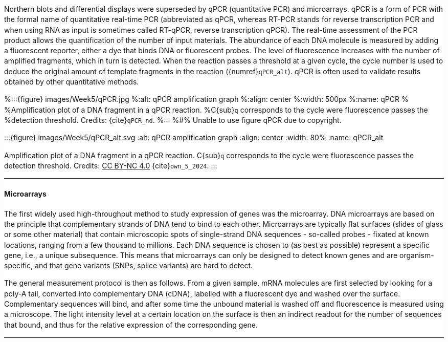 Northern blots and differential displays were superseded by qPCR
(quantitative PCR) and microarrays. qPCR is a form of PCR with the formal
name of quantitative real-time PCR (abbreviated as qPCR, whereas RT-PCR
stands for reverse transcription PCR and when using RNA as input is
sometimes called RT-qPCR, reverse transcription qPCR). The real-time
assessment of the PCR product allows the quantification of the number of
input materials. The abundance of each DNA molecule is measured by adding a
fluorescent reporter, either a dye that binds DNA or fluorescent probes.
The level of fluorescence increases with the number of amplified fragments,
which in turn is detected. When the reaction passes a threshold at a given
cycle, the cycle number is used to deduce the original amount of template
fragments in the reaction ({numref}`qPCR_alt`). qPCR is often used to validate
results obtained by other quantitative methods.

%:::{figure} images/Week5/qPCR.jpg
%:alt: qPCR amplification graph
%:align: center
%:width: 500px
%:name: qPCR
%
%Amplification plot of a DNA fragment in a qPCR reaction.
%C{sub}`q` corresponds to the cycle were fluorescence passes the
%detection threshold. Credits: {cite}`qPCR_nd`.
%:::
%#% Unable to use figure qPCR due to copyright.

:::{figure} images/Week5/qPCR_alt.svg
:alt: qPCR amplification graph
:align: center
:width: 80%
:name: qPCR_alt

Amplification plot of a DNA fragment in a qPCR reaction.
C{sub}`q` corresponds to the cycle were fluorescence passes the detection threshold.
Credits: [CC BY-NC 4.0](https://creativecommons.org/licenses/by-nc/4.0/) {cite}`own_5_2024`.
:::

---

#### Microarrays

The first widely used high-throughput method to study expression of genes
was the microarray. DNA microarrays are based on the principle that
complementary strands of DNA tend to bind to each other. Microarrays are
typically flat surfaces (slides of glass or some other material) that
contain microscopic spots of single-strand DNA sequences - so-called probes -
fixated at known locations, ranging from a few thousand to millions. Each
DNA sequence is chosen to (as best as possible) represent a specific gene,
i.e., a unique subsequence. This means that microarrays can only be
designed to detect known genes and are organism-specific, and that gene
variants (SNPs, splice variants) are hard to detect.

The general measurement protocol is then as follows. From a given sample,
mRNA molecules are first selected by looking for a poly-A tail, converted
into complementary DNA (cDNA), labelled with a fluorescent dye and washed over the surface.
Complementary sequences will bind, and after some time the unbound material
is washed off and fluorescence is measured using a microscope. The light
intensity level at a certain location on the surface is then an indirect
readout for the number of sequences that bound, and thus for the relative
expression of the corresponding gene.

---